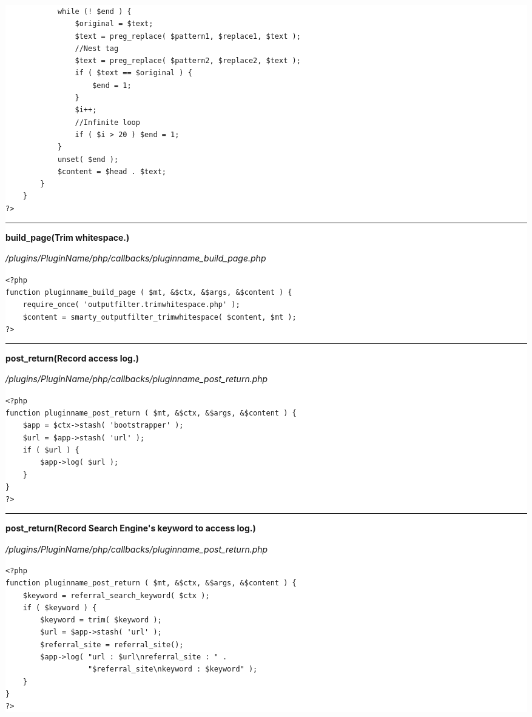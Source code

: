                 while (! $end ) {
                    $original = $text;
                    $text = preg_replace( $pattern1, $replace1, $text );
                    //Nest tag
                    $text = preg_replace( $pattern2, $replace2, $text );
                    if ( $text == $original ) {
                        $end = 1;
                    }
                    $i++;
                    //Infinite loop
                    if ( $i > 20 ) $end = 1;
                }
                unset( $end );
                $content = $head . $text;
            }
        }
    ?>

---------------------------------------

**build\_page(Trim whitespace.)**

*/plugins/PluginName/php/callbacks/pluginname\_build\_page.php*

    <?php
    function pluginname_build_page ( $mt, &$ctx, &$args, &$content ) {
        require_once( 'outputfilter.trimwhitespace.php' );
        $content = smarty_outputfilter_trimwhitespace( $content, $mt );
    ?>

---------------------------------------

**post\_return(Record access log.)**

*/plugins/PluginName/php/callbacks/pluginname\_post\_return.php*

    <?php
    function pluginname_post_return ( $mt, &$ctx, &$args, &$content ) {
        $app = $ctx->stash( 'bootstrapper' );
        $url = $app->stash( 'url' );
        if ( $url ) {
            $app->log( $url );
        }
    }
    ?>

---------------------------------------

**post\_return(Record Search Engine's keyword to access log.)**

*/plugins/PluginName/php/callbacks/pluginname\_post\_return.php*

    <?php
    function pluginname_post_return ( $mt, &$ctx, &$args, &$content ) {
        $keyword = referral_search_keyword( $ctx );
        if ( $keyword ) {
            $keyword = trim( $keyword );
            $url = $app->stash( 'url' );
            $referral_site = referral_site();
            $app->log( "url : $url\nreferral_site : " .
                       "$referral_site\nkeyword : $keyword" );
        }
    }
    ?>
